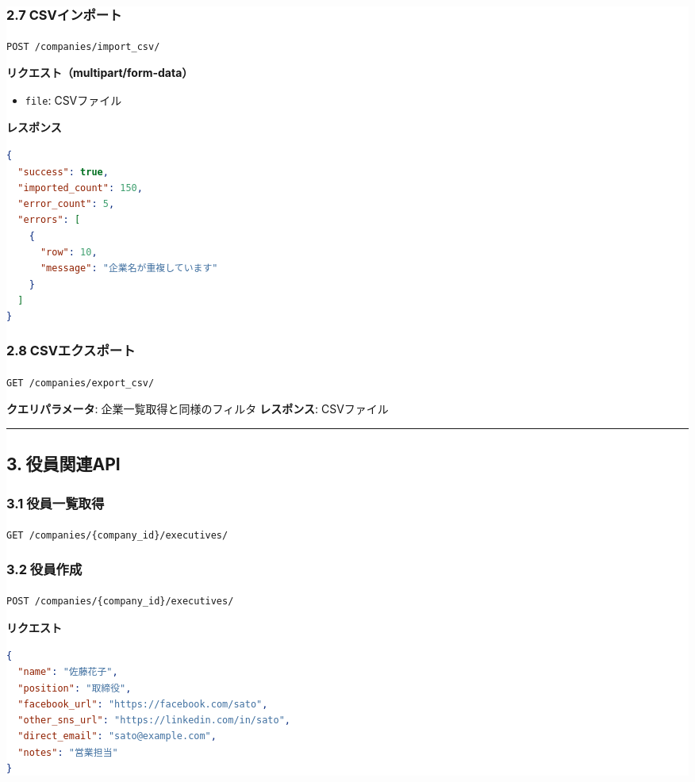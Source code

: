 ### 2.7 CSVインポート
```
POST /companies/import_csv/
```
**リクエスト（multipart/form-data）**
- `file`: CSVファイル

**レスポンス**
```json
{
  "success": true,
  "imported_count": 150,
  "error_count": 5,
  "errors": [
    {
      "row": 10,
      "message": "企業名が重複しています"
    }
  ]
}
```

### 2.8 CSVエクスポート
```
GET /companies/export_csv/
```
**クエリパラメータ**: 企業一覧取得と同様のフィルタ
**レスポンス**: CSVファイル

---

## 3. 役員関連API

### 3.1 役員一覧取得
```
GET /companies/{company_id}/executives/
```

### 3.2 役員作成
```
POST /companies/{company_id}/executives/
```
**リクエスト**
```json
{
  "name": "佐藤花子",
  "position": "取締役",
  "facebook_url": "https://facebook.com/sato",
  "other_sns_url": "https://linkedin.com/in/sato",
  "direct_email": "sato@example.com",
  "notes": "営業担当"
}
```

